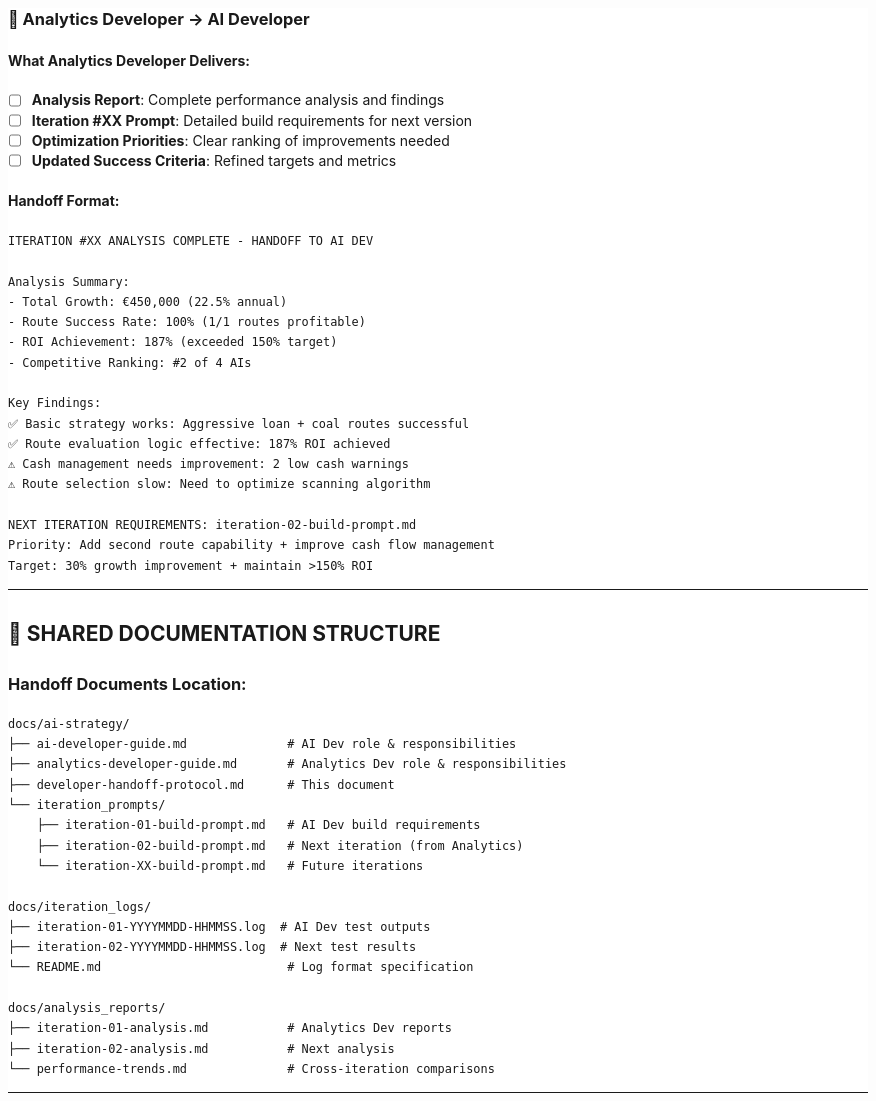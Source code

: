 
### **🎾 Analytics Developer → AI Developer**

#### **What Analytics Developer Delivers:**
- [ ] **Analysis Report**: Complete performance analysis and findings
- [ ] **Iteration #XX Prompt**: Detailed build requirements for next version
- [ ] **Optimization Priorities**: Clear ranking of improvements needed
- [ ] **Updated Success Criteria**: Refined targets and metrics

#### **Handoff Format:**
```
ITERATION #XX ANALYSIS COMPLETE - HANDOFF TO AI DEV

Analysis Summary:
- Total Growth: €450,000 (22.5% annual)
- Route Success Rate: 100% (1/1 routes profitable) 
- ROI Achievement: 187% (exceeded 150% target)
- Competitive Ranking: #2 of 4 AIs

Key Findings:
✅ Basic strategy works: Aggressive loan + coal routes successful
✅ Route evaluation logic effective: 187% ROI achieved
⚠️ Cash management needs improvement: 2 low cash warnings
⚠️ Route selection slow: Need to optimize scanning algorithm

NEXT ITERATION REQUIREMENTS: iteration-02-build-prompt.md
Priority: Add second route capability + improve cash flow management
Target: 30% growth improvement + maintain >150% ROI
```

---

## **📁 SHARED DOCUMENTATION STRUCTURE**

### **Handoff Documents Location:**
```
docs/ai-strategy/
├── ai-developer-guide.md              # AI Dev role & responsibilities
├── analytics-developer-guide.md       # Analytics Dev role & responsibilities  
├── developer-handoff-protocol.md      # This document
└── iteration_prompts/
    ├── iteration-01-build-prompt.md   # AI Dev build requirements
    ├── iteration-02-build-prompt.md   # Next iteration (from Analytics)
    └── iteration-XX-build-prompt.md   # Future iterations

docs/iteration_logs/
├── iteration-01-YYYYMMDD-HHMMSS.log  # AI Dev test outputs
├── iteration-02-YYYYMMDD-HHMMSS.log  # Next test results
└── README.md                          # Log format specification

docs/analysis_reports/
├── iteration-01-analysis.md           # Analytics Dev reports
├── iteration-02-analysis.md           # Next analysis
└── performance-trends.md              # Cross-iteration comparisons
```

---